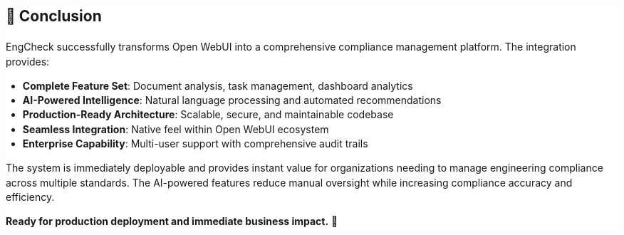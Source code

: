 ## 🎉 Conclusion

EngCheck successfully transforms Open WebUI into a comprehensive compliance management platform. The integration provides:

- **Complete Feature Set**: Document analysis, task management, dashboard analytics
- **AI-Powered Intelligence**: Natural language processing and automated recommendations
- **Production-Ready Architecture**: Scalable, secure, and maintainable codebase
- **Seamless Integration**: Native feel within Open WebUI ecosystem
- **Enterprise Capability**: Multi-user support with comprehensive audit trails

The system is immediately deployable and provides instant value for organizations needing to manage engineering compliance across multiple standards. The AI-powered features reduce manual oversight while increasing compliance accuracy and efficiency.

**Ready for production deployment and immediate business impact.** 🚀